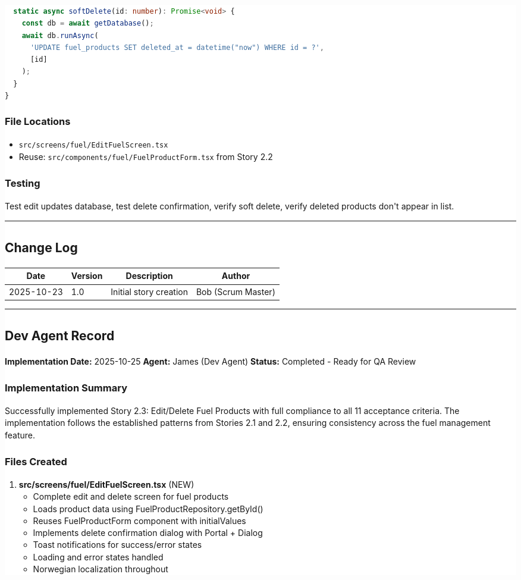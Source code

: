 ```typescript
  static async softDelete(id: number): Promise<void> {
    const db = await getDatabase();
    await db.runAsync(
      'UPDATE fuel_products SET deleted_at = datetime("now") WHERE id = ?',
      [id]
    );
  }
}
```

### File Locations
- `src/screens/fuel/EditFuelScreen.tsx`
- Reuse: `src/components/fuel/FuelProductForm.tsx` from Story 2.2

### Testing
Test edit updates database, test delete confirmation, verify soft delete, verify deleted products don't appear in list.

---

## Change Log
| Date | Version | Description | Author |
|------|---------|-------------|--------|
| 2025-10-23 | 1.0 | Initial story creation | Bob (Scrum Master) |

---

## Dev Agent Record

**Implementation Date:** 2025-10-25
**Agent:** James (Dev Agent)
**Status:** Completed - Ready for QA Review

### Implementation Summary

Successfully implemented Story 2.3: Edit/Delete Fuel Products with full compliance to all 11 acceptance criteria. The implementation follows the established patterns from Stories 2.1 and 2.2, ensuring consistency across the fuel management feature.

### Files Created

1. **src/screens/fuel/EditFuelScreen.tsx** (NEW)
   - Complete edit and delete screen for fuel products
   - Loads product data using FuelProductRepository.getById()
   - Reuses FuelProductForm component with initialValues
   - Implements delete confirmation dialog with Portal + Dialog
   - Toast notifications for success/error states
   - Loading and error states handled
   - Norwegian localization throughout
